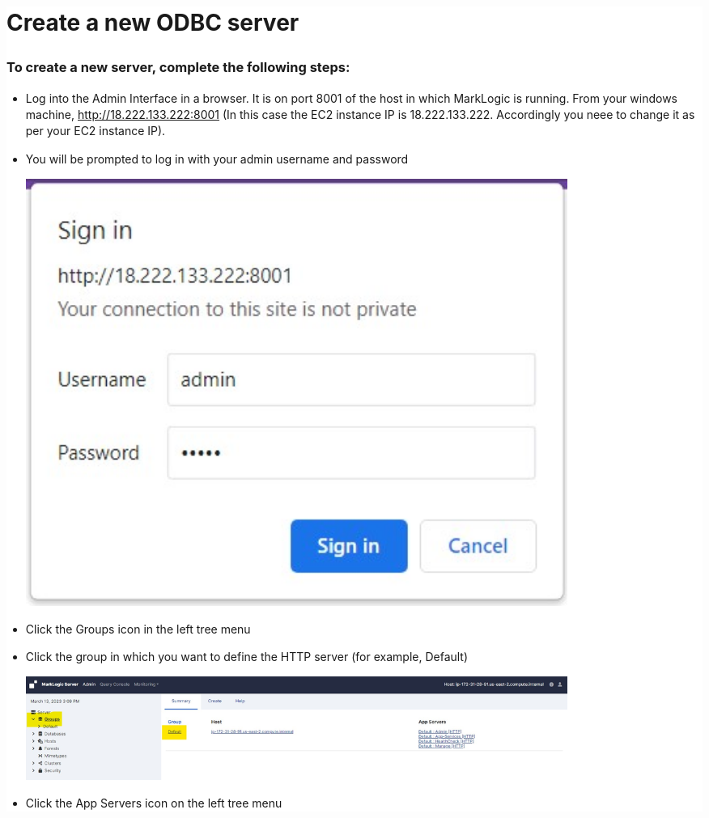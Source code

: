 # Create a new ODBC server

### To create a new server, complete the following steps:

* Log into the Admin Interface in a browser. It is on port 8001 of the host in which MarkLogic is running. From your windows machine, http://18.222.133.222:8001 (In this case the EC2 instance IP is 18.222.133.222. Accordingly you neee to change it as per your EC2 instance IP).

* You will be prompted to log in with your admin username and password

    <img src="../images/Config_4.jpg" style="width:80%;"/> <!-- {"left" : 0.26, "top" : 1.45, "height" : 6.17, "width" : 9.74} -->

* Click the Groups icon in the left tree menu

* Click the group in which you want to define the HTTP server (for example, Default)

    <img src="../images/http_1.jpg" style="width:80%;"/> <!-- {"left" : 0.26, "top" : 1.45, "height" : 6.17, "width" : 9.74} -->

* Click the App Servers icon on the left tree menu
